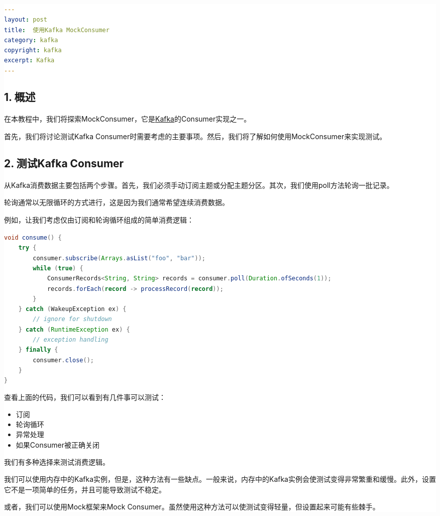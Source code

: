 ```yaml
---
layout: post
title:  使用Kafka MockConsumer
category: kafka
copyright: kafka
excerpt: Kafka
---
```


## 1. 概述

在本教程中，我们将探索MockConsumer，它是[Kafka](https://www.baeldung.com/tag/kafka/)的Consumer实现之一。

首先，我们将讨论测试Kafka Consumer时需要考虑的主要事项。然后，我们将了解如何使用MockConsumer来实现测试。

## 2. 测试Kafka Consumer

从Kafka消费数据主要包括两个步骤。首先，我们必须手动订阅主题或分配主题分区。其次，我们使用poll方法轮询一批记录。

轮询通常以无限循环的方式进行，这是因为我们通常希望连续消费数据。

例如，让我们考虑仅由订阅和轮询循环组成的简单消费逻辑：

```java
void consume() {
    try {
        consumer.subscribe(Arrays.asList("foo", "bar"));
        while (true) {
            ConsumerRecords<String, String> records = consumer.poll(Duration.ofSeconds(1));
            records.forEach(record -> processRecord(record));
        }
    } catch (WakeupException ex) {
        // ignore for shutdown
    } catch (RuntimeException ex) {
        // exception handling
    } finally {
        consumer.close();
    }
}
```

查看上面的代码，我们可以看到有几件事可以测试：

- 订阅
- 轮询循环
- 异常处理
- 如果Consumer被正确关闭

我们有多种选择来测试消费逻辑。

我们可以使用内存中的Kafka实例，但是，这种方法有一些缺点。一般来说，内存中的Kafka实例会使测试变得非常繁重和缓慢。此外，设置它不是一项简单的任务，并且可能导致测试不稳定。

或者，我们可以使用Mock框架来Mock Consumer。虽然使用这种方法可以使测试变得轻量，但设置起来可能有些棘手。
